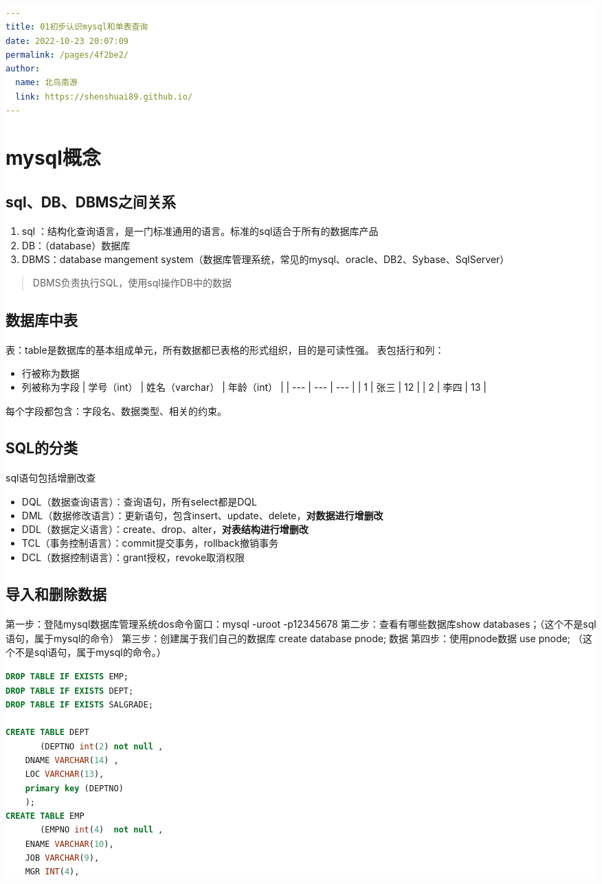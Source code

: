 ```yaml
---
title: 01初步认识mysql和单表查询
date: 2022-10-23 20:07:09
permalink: /pages/4f2be2/
author: 
  name: 北鸟南游
  link: https://shenshuai89.github.io/
---
```

# mysql概念
## sql、DB、DBMS之间关系

1. sql ：结构化查询语言，是一门标准通用的语言。标准的sql适合于所有的数据库产品
2. DB：（database）数据库
3. DBMS：database mangement system（数据库管理系统，常见的mysql、oracle、DB2、Sybase、SqlServer）
> DBMS负责执行SQL，使用sql操作DB中的数据

## 数据库中表
表：table是数据库的基本组成单元，所有数据都已表格的形式组织，目的是可读性强。
表包括行和列：

- 行被称为数据
- 列被称为字段
| 学号（int） | 姓名（varchar） | 年龄（int） |
| --- | --- | --- |
| 1 | 张三 | 12 |
| 2 | 李四 | 13 |

每个字段都包含：字段名、数据类型、相关的约束。
## SQL的分类
sql语句包括增删改查

- DQL（数据查询语言）：查询语句，所有select都是DQL
- DML（数据修改语言）：更新语句，包含insert、update、delete，**对数据进行增删改**
- DDL（数据定义语言）：create、drop、alter，**对表结构进行增删改**
- TCL（事务控制语言）：commit提交事务，rollback撤销事务
- DCL（数据控制语言）：grant授权，revoke取消权限
## 导入和删除数据
第一步：登陆mysql数据库管理系统dos命令窗口：mysql -uroot -p12345678
第二步：查看有哪些数据库show databases；（这个不是sql语句，属于mysql的命令）
第三步：创建属于我们自己的数据库 create database pnode; 数据
第四步：使用pnode数据 use pnode; （这个不是sql语句，属于mysql的命令。）
```sql
DROP TABLE IF EXISTS EMP;
DROP TABLE IF EXISTS DEPT;
DROP TABLE IF EXISTS SALGRADE;
 
CREATE TABLE DEPT
       (DEPTNO int(2) not null ,
    DNAME VARCHAR(14) ,
    LOC VARCHAR(13),
    primary key (DEPTNO)
    );
CREATE TABLE EMP
       (EMPNO int(4)  not null ,
    ENAME VARCHAR(10),
    JOB VARCHAR(9),
    MGR INT(4),
```